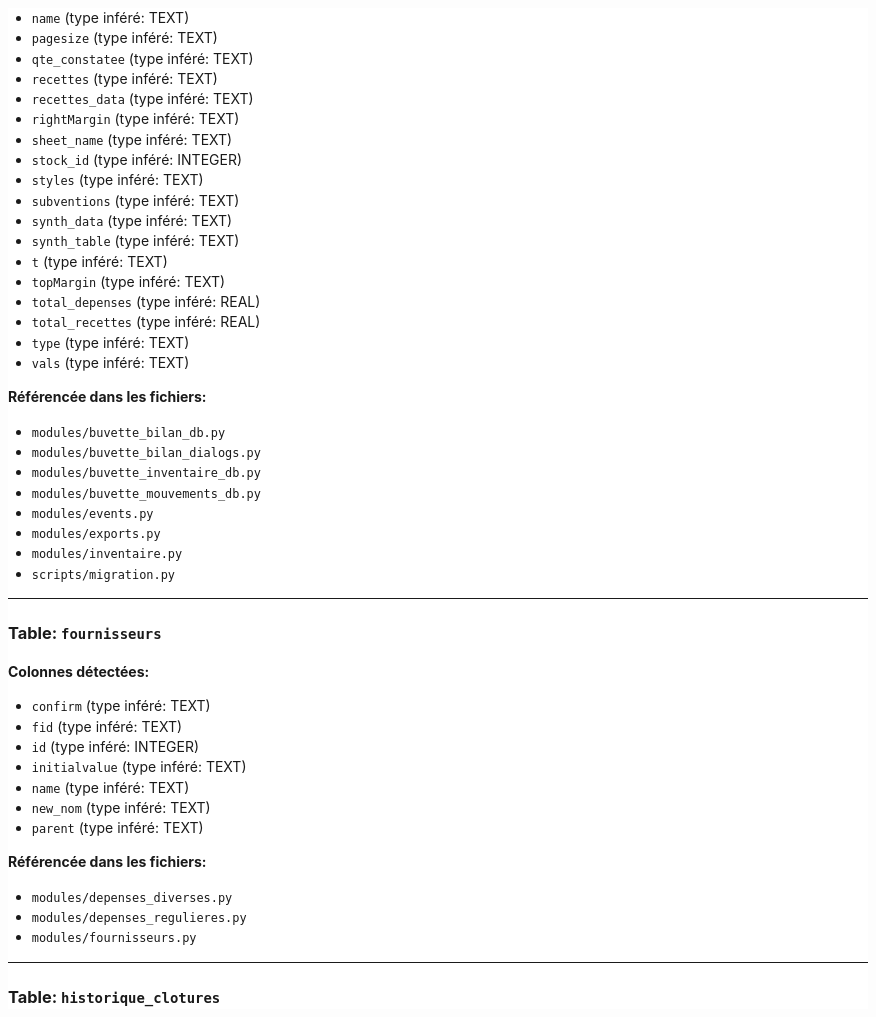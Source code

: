 - `name` (type inféré: TEXT)
- `pagesize` (type inféré: TEXT)
- `qte_constatee` (type inféré: TEXT)
- `recettes` (type inféré: TEXT)
- `recettes_data` (type inféré: TEXT)
- `rightMargin` (type inféré: TEXT)
- `sheet_name` (type inféré: TEXT)
- `stock_id` (type inféré: INTEGER)
- `styles` (type inféré: TEXT)
- `subventions` (type inféré: TEXT)
- `synth_data` (type inféré: TEXT)
- `synth_table` (type inféré: TEXT)
- `t` (type inféré: TEXT)
- `topMargin` (type inféré: TEXT)
- `total_depenses` (type inféré: REAL)
- `total_recettes` (type inféré: REAL)
- `type` (type inféré: TEXT)
- `vals` (type inféré: TEXT)

**Référencée dans les fichiers:**

- `modules/buvette_bilan_db.py`
- `modules/buvette_bilan_dialogs.py`
- `modules/buvette_inventaire_db.py`
- `modules/buvette_mouvements_db.py`
- `modules/events.py`
- `modules/exports.py`
- `modules/inventaire.py`
- `scripts/migration.py`

---

### Table: `fournisseurs`

**Colonnes détectées:**

- `confirm` (type inféré: TEXT)
- `fid` (type inféré: TEXT)
- `id` (type inféré: INTEGER)
- `initialvalue` (type inféré: TEXT)
- `name` (type inféré: TEXT)
- `new_nom` (type inféré: TEXT)
- `parent` (type inféré: TEXT)

**Référencée dans les fichiers:**

- `modules/depenses_diverses.py`
- `modules/depenses_regulieres.py`
- `modules/fournisseurs.py`

---

### Table: `historique_clotures`
